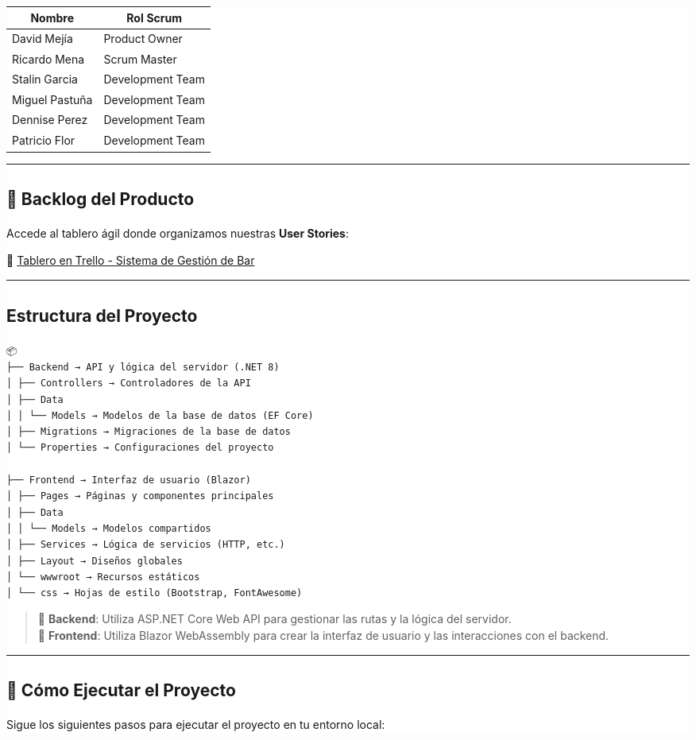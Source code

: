 | Nombre              | Rol Scrum       |
|---------------------|-----------------|
| David Mejía         | Product Owner   |
| Ricardo Mena        | Scrum Master    |
| Stalin Garcia       | Development Team|
| Miguel Pastuña      | Development Team|
| Dennise Perez       | Development Team|
| Patricio Flor       | Development Team|

---

## 📌 Backlog del Producto

Accede al tablero ágil donde organizamos nuestras **User Stories**:

🔗 [Tablero en Trello - Sistema de Gestión de Bar](https://trello.com/b/WZy7aK5m/sistema-de-gestion-de-bar)

---

## Estructura del Proyecto
    📦
    ├── Backend → API y lógica del servidor (.NET 8)
    │ ├── Controllers → Controladores de la API
    │ ├── Data
    │ │ └── Models → Modelos de la base de datos (EF Core)
    │ ├── Migrations → Migraciones de la base de datos
    │ └── Properties → Configuraciones del proyecto

    ├── Frontend → Interfaz de usuario (Blazor)
    │ ├── Pages → Páginas y componentes principales
    │ ├── Data
    │ │ └── Models → Modelos compartidos
    │ ├── Services → Lógica de servicios (HTTP, etc.)
    │ ├── Layout → Diseños globales
    │ └── wwwroot → Recursos estáticos
    │ └── css → Hojas de estilo (Bootstrap, FontAwesome)


> 🔹 **Backend**: Utiliza ASP.NET Core Web API para gestionar las rutas y la lógica del servidor.  
> 🔹 **Frontend**: Utiliza Blazor WebAssembly para crear la interfaz de usuario y las interacciones con el backend.

---

## 🚀 Cómo Ejecutar el Proyecto

Sigue los siguientes pasos para ejecutar el proyecto en tu entorno local:
